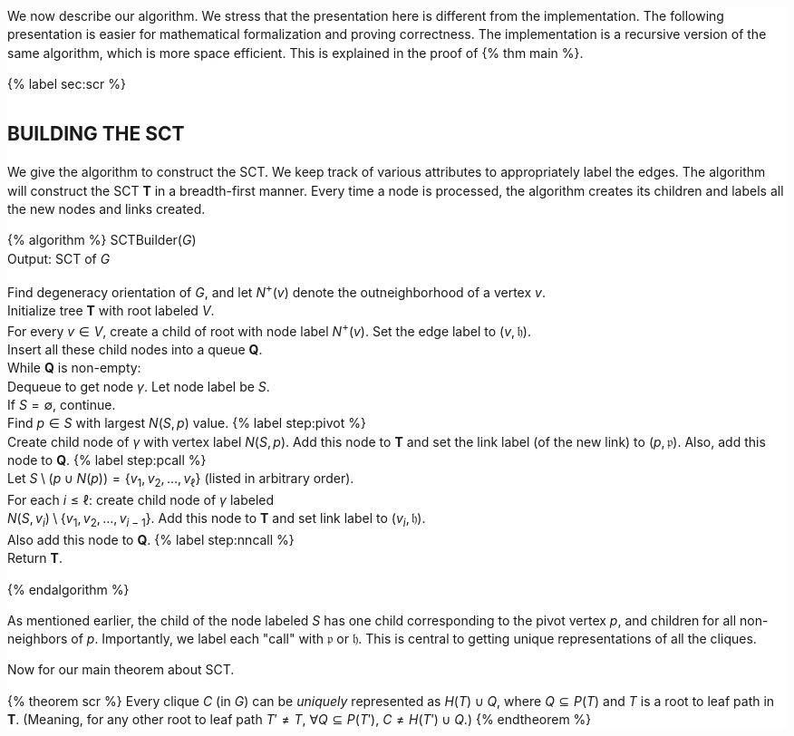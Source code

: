 We now describe our algorithm. We stress that the presentation here is different
from the implementation. The following presentation is easier for mathematical
formalization and proving correctness. The implementation is a recursive 
version of the same algorithm, which is more space efficient. This
is explained in the proof of {% thm main %}.

{% label sec:scr %}

## BUILDING THE SCT

We give the algorithm to construct the SCT. 
We keep track
of various attributes to appropriately label the edges.
The algorithm will construct the SCT $\bm T$ in a breadth-first manner. Every
time a node is processed, the algorithm creates its children and labels all the new
nodes and links created.

{% algorithm %}
SCTBuilder($G$)  
Output: SCT of $G$ 

Find degeneracy orientation of $G$, and let $N^+(v)$ denote the outneighborhood of a vertex $v$.  
Initialize tree $\bm T$ with root labeled $V$.  
For every $v \in V$, create a child of root with node label $N^+(v)$. Set the edge label to $(v,\mathfrak{h})$.  
Insert all these child nodes into a queue $\bm Q$.  
While $\bm Q$ is non-empty:  
    Dequeue to get node $\gamma$. Let node label be $S$.  
    If $S = \emptyset$, continue.  
    Find $p \in S$ with largest $N(S,p)$ value. {% label step:pivot %}  
    Create child node of $\gamma$ with vertex label $N(S,p)$. Add this node to $\bm T$ and set the link label (of the new link) to $(p,\mathfrak{p})$. Also, add this node to $\bm Q$. {% label step:pcall %}  
    Let $S \setminus (p \cup N(p)) = \{v_1, v_2, \ldots, v_\ell\}$ (listed in arbitrary order).  
    For each $i \leq \ell$: create child node of $\gamma$ labeled  
$N(S,v_i) \setminus \{v_1, v_2, \ldots, v_{i-1}\}$. Add this node to $\bm T$ and set link label to $(v_i, \mathfrak{h})$.  
Also add this node to $\bm Q$. {% label step:nncall %}  
Return $\bm T$.  

{% endalgorithm %}

As mentioned earlier, the child of the node labeled $S$ has one child corresponding
to the pivot vertex $p$, and children for all non-neighbors of $p$. Importantly,
we label each "call" with $\mathfrak{p}$ or $\mathfrak{h}$. This is central to getting
unique representations of all the cliques.

Now for our main theorem about SCT.

{% theorem scr %}
Every clique $C$ (in $G$) can be *uniquely*
represented as $H(T) \cup Q$, where $Q \subseteq P(T)$ and $T$ is a root to leaf path in $\bm T$.
(Meaning, for any other root to leaf path $T' \neq T$, $\forall Q \subseteq P(T')$,
$C \neq H(T') \cup Q$.)
{% endtheorem %}
